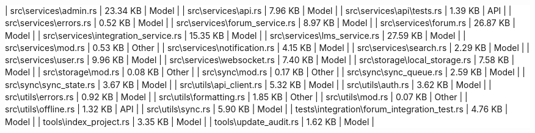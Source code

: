| src\services\admin.rs | 23.34 KB | Model |
| src\services\api.rs | 7.96 KB | Model |
| src\services\api\tests.rs | 1.39 KB | API |
| src\services\errors.rs | 0.52 KB | Model |
| src\services\forum_service.rs | 8.97 KB | Model |
| src\services\forum.rs | 26.87 KB | Model |
| src\services\integration_service.rs | 15.35 KB | Model |
| src\services\lms_service.rs | 27.59 KB | Model |
| src\services\mod.rs | 0.53 KB | Other |
| src\services\notification.rs | 4.15 KB | Model |
| src\services\search.rs | 2.29 KB | Model |
| src\services\user.rs | 9.96 KB | Model |
| src\services\websocket.rs | 7.40 KB | Model |
| src\storage\local_storage.rs | 7.58 KB | Model |
| src\storage\mod.rs | 0.08 KB | Other |
| src\sync\mod.rs | 0.17 KB | Other |
| src\sync\sync_queue.rs | 2.59 KB | Model |
| src\sync\sync_state.rs | 3.67 KB | Model |
| src\utils\api_client.rs | 5.32 KB | Model |
| src\utils\auth.rs | 3.62 KB | Model |
| src\utils\errors.rs | 0.92 KB | Model |
| src\utils\formatting.rs | 1.85 KB | Other |
| src\utils\mod.rs | 0.07 KB | Other |
| src\utils\offline.rs | 1.32 KB | API |
| src\utils\sync.rs | 5.90 KB | Model |
| tests\integration\forum_integration_test.rs | 4.76 KB | Model |
| tools\index_project.rs | 3.35 KB | Model |
| tools\update_audit.rs | 1.62 KB | Model |
